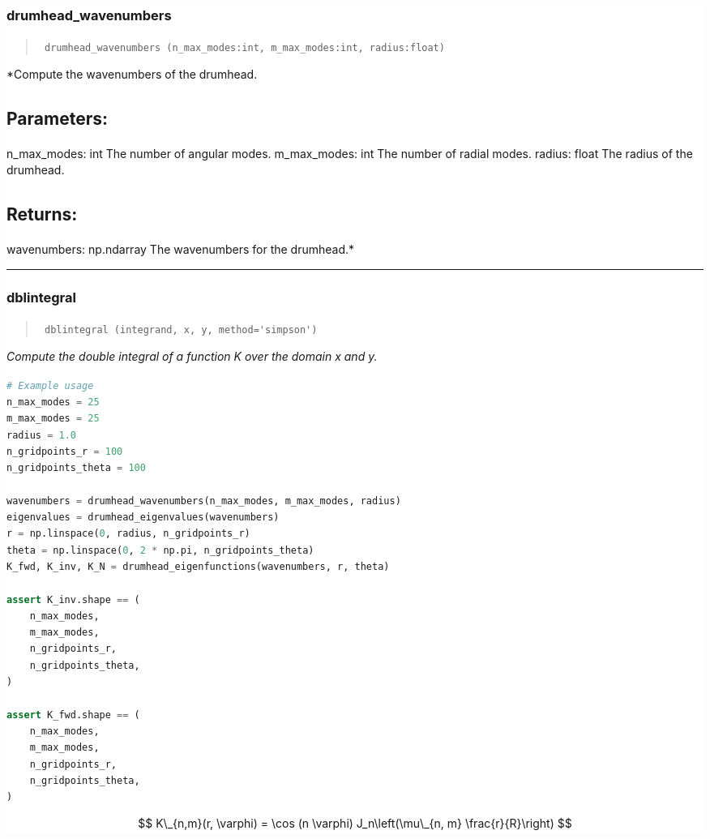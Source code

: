 ### drumhead_wavenumbers

>      drumhead_wavenumbers (n_max_modes:int, m_max_modes:int, radius:float)

\*Compute the wavenumbers of the drumhead.

## Parameters:

n_max_modes: int The number of angular modes. m_max_modes: int The
number of radial modes. radius: float The radius of the drumhead.

## Returns:

wavenumbers: np.ndarray The wavenumbers for the drumhead.\*

------------------------------------------------------------------------

### dblintegral

>      dblintegral (integrand, x, y, method='simpson')

*Compute the double integral of a function K over the domain x and y.*

``` python
# Example usage
n_max_modes = 25
m_max_modes = 25
radius = 1.0
n_gridpoints_r = 100
n_gridpoints_theta = 100

wavenumbers = drumhead_wavenumbers(n_max_modes, m_max_modes, radius)
eigenvalues = drumhead_eigenvalues(wavenumbers)
r = np.linspace(0, radius, n_gridpoints_r)
theta = np.linspace(0, 2 * np.pi, n_gridpoints_theta)
K_fwd, K_inv, K_N = drumhead_eigenfunctions(wavenumbers, r, theta)

assert K_inv.shape == (
    n_max_modes,
    m_max_modes,
    n_gridpoints_r,
    n_gridpoints_theta,
)

assert K_fwd.shape == (
    n_max_modes,
    m_max_modes,
    n_gridpoints_r,
    n_gridpoints_theta,
)
```

$$
K\_{n,m}(r, \varphi) = \cos (n \varphi) J_n\left(\mu\_{n, m} \frac{r}{R}\right)
$$
